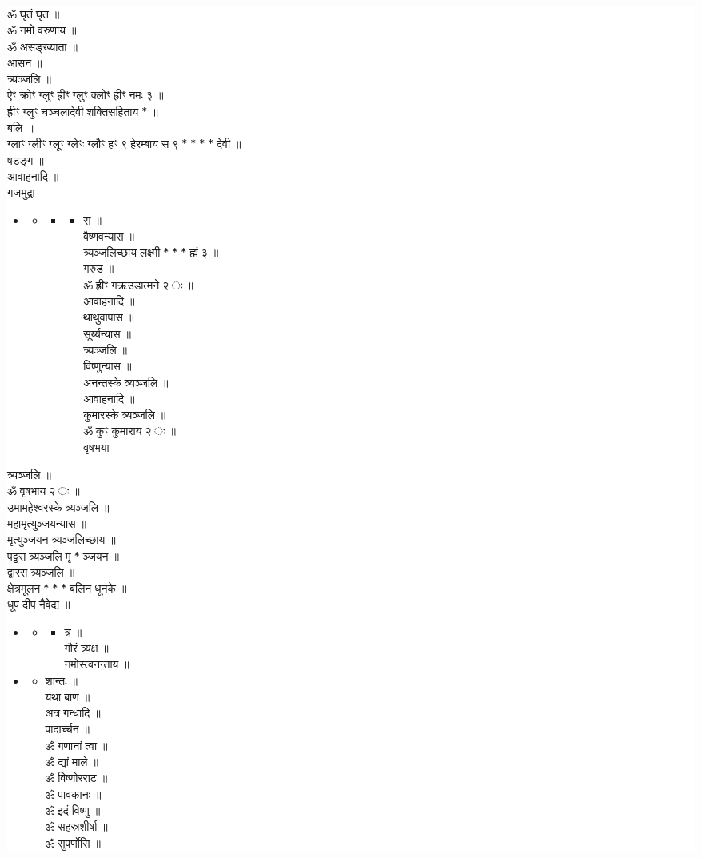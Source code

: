 ॐ घृतं घृत ॥  
ॐ नमो वरुणाय ॥  
ॐ असङ्ख्याता ॥  
आसन ॥  
त्र्यञ्जलि ॥  
ऐꣳ क्रोꣳ ग्लुꣳ ह्रीꣳ ग्लुꣳ क्लोꣳ ह्रीꣳ नमः ३ ॥  
ह्रीꣳ ग्लुꣳ चञ्चलादेवी शक्तिसहिताय * ॥  
बलि ॥  
ग्लाꣳ ग्लीꣳ ग्लूꣳ ग्लेꣳः ग्लौꣳ हꣳ ९ हेरम्बाय स ९ * * * * देवी ॥  
षडङ्ग ॥  
आवाहनादि ॥  
गजमुद्रा  
  
* * * * स ॥  
वैष्णवन्यास ॥  
त्र्यञ्जलिच्छाय लक्ष्मी * * * ह्मं ३ ॥  
गरुड ॥  
ॐ ह्रीꣳ गऋउडात्मने २ ः ॥  
आवाहनादि ॥  
थाथुवापास ॥  
सूर्य्यन्यास ॥  
त्र्यञ्जलि ॥  
विष्णुन्यास ॥  
अनन्तस्के त्र्यञ्जलि ॥  
आवाहनादि ॥  
कुमारस्के त्र्यञ्जलि ॥  
ॐ कुꣳ कुमाराय २ ः ॥  
वृषभया  
  
त्र्यञ्जलि ॥  
ॐ वृषभाय २ ः ॥  
उमामहेश्वरस्के त्र्यञ्जलि ॥  
महामृत्युञ्जयन्यास ॥  
मृत्युञ्जयन त्र्यञ्जलिच्छाय ॥  
पट्टस त्र्यञ्जलि मृ * ञ्जयन ॥  
द्वारस त्र्यञ्जलि ॥  
क्षेत्रमूलन * * * बलिन धूनके ॥  
धूप दीप नैवेद्य ॥  
  
* * * त्र ॥  
गौरं त्र्यक्ष ॥  
नमोस्त्वनन्ताय ॥  
* * शान्तः ॥  
यथा बाण ॥  
अत्र गन्धादि ॥  
पादार्च्चन ॥  
ॐ गणानां त्वा ॥  
ॐ द्यां माले ॥  
ॐ विष्णोरराट ॥  
ॐ पावकानः ॥  
ॐ इदं विष्णु ॥  
ॐ सहस्रशीर्षा ॥  
ॐ सुपर्णोसि ॥  
  